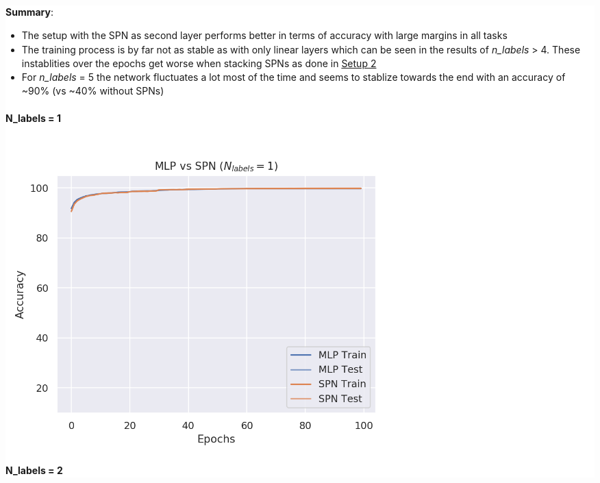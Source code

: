 **Summary**:

- The setup with the SPN as second layer performs better in terms of accuracy with large margins in all tasks
- The training process is by far not as stable as with only linear layers which can be seen in the results of *n_labels* > 4. These instablities over the epochs get worse when stacking SPNs as done in [Setup 2](#setup-2)
- For *n_labels* = 5 the network fluctuates a lot most of the time and seems to stablize towards the end with an accuracy of ~90% (vs ~40% without SPNs)



#### N_labels = 1
<img src="./setup-1/19-04-17_10h:24m-one-layer-32-20-nlabel=1/plots/mlp-spn/result.png" width="600">

#### N_labels = 2